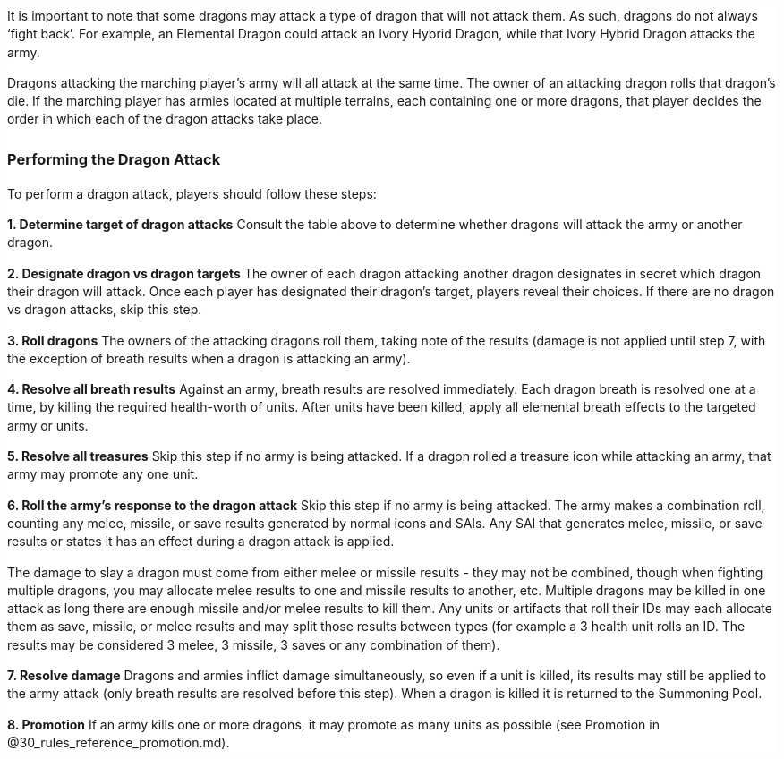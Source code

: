 It is important to note that some dragons may attack a type of dragon that will not attack them. As such, dragons do not always ‘fight back’. For example, an Elemental Dragon could attack an Ivory Hybrid Dragon, while that Ivory Hybrid Dragon attacks the army.

Dragons attacking the marching player’s army will all attack at the same time. The owner of an attacking dragon rolls that dragon’s die. If the marching player has armies located at multiple terrains, each containing one or more dragons, that player decides the order in which each of the dragon attacks take place.

### Performing the Dragon Attack

To perform a dragon attack, players should follow these steps:

**1. Determine target of dragon attacks**
Consult the table above to determine whether dragons will attack the army or another dragon.

**2. Designate dragon vs dragon targets**
The owner of each dragon attacking another dragon designates in secret which dragon their dragon will attack. Once each player has designated their dragon’s target, players reveal their choices. If there are no dragon vs dragon attacks, skip this step.

**3. Roll dragons**
The owners of the attacking dragons roll them, taking note of the results (damage is not applied until step 7, with the exception of breath results when a dragon is attacking an army).

**4. Resolve all breath results**
Against an army, breath results are resolved immediately. Each dragon breath is resolved one at a time, by killing the required health-worth of units. After units have been killed, apply all elemental breath effects to the targeted army or units.

**5. Resolve all treasures**
Skip this step if no army is being attacked. If a dragon rolled a treasure icon while attacking an army, that army may promote any one unit.

**6. Roll the army’s response to the dragon attack**
Skip this step if no army is being attacked. The army makes a combination roll, counting any melee, missile, or save results generated by normal icons and SAIs. Any SAI that generates melee, missile, or save results or states it has an effect during a dragon attack is applied.

The damage to slay a dragon must come from either melee or missile results - they may not be combined, though when fighting multiple dragons, you may allocate melee results to one and missile results to another, etc. Multiple dragons may be killed in one attack as long there are enough missile and/or melee results to kill them. Any units or artifacts that roll their IDs may each allocate them as save, missile, or melee results and may split those results between types (for example a 3 health unit rolls an ID. The results may be considered 3 melee, 3 missile, 3 saves or any combination of them).

**7. Resolve damage**
Dragons and armies inflict damage simultaneously, so even if a unit is killed, its results may still be applied to the army attack (only breath results are resolved before this step). When a dragon is killed it is returned to the Summoning Pool.

**8. Promotion**
If an army kills one or more dragons, it may promote as many units as possible (see Promotion in @30_rules_reference_promotion.md).
